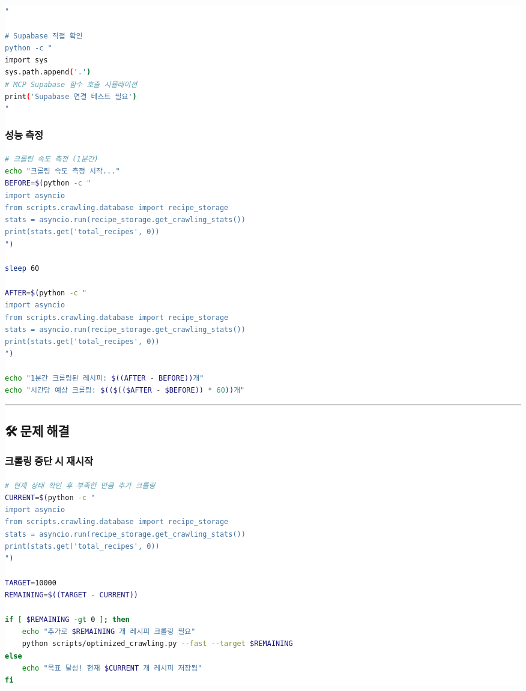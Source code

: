 ```bash
"

# Supabase 직접 확인
python -c "
import sys
sys.path.append('.')
# MCP Supabase 함수 호출 시뮬레이션
print('Supabase 연결 테스트 필요')
"
```

### 성능 측정
```bash
# 크롤링 속도 측정 (1분간)
echo "크롤링 속도 측정 시작..."
BEFORE=$(python -c "
import asyncio
from scripts.crawling.database import recipe_storage
stats = asyncio.run(recipe_storage.get_crawling_stats())
print(stats.get('total_recipes', 0))
")

sleep 60

AFTER=$(python -c "
import asyncio
from scripts.crawling.database import recipe_storage
stats = asyncio.run(recipe_storage.get_crawling_stats())
print(stats.get('total_recipes', 0))
")

echo "1분간 크롤링된 레시피: $((AFTER - BEFORE))개"
echo "시간당 예상 크롤링: $(($(($AFTER - $BEFORE)) * 60))개"
```

---

## 🛠️ 문제 해결

### 크롤링 중단 시 재시작
```bash
# 현재 상태 확인 후 부족한 만큼 추가 크롤링
CURRENT=$(python -c "
import asyncio
from scripts.crawling.database import recipe_storage
stats = asyncio.run(recipe_storage.get_crawling_stats())
print(stats.get('total_recipes', 0))
")

TARGET=10000
REMAINING=$((TARGET - CURRENT))

if [ $REMAINING -gt 0 ]; then
    echo "추가로 $REMAINING 개 레시피 크롤링 필요"
    python scripts/optimized_crawling.py --fast --target $REMAINING
else
    echo "목표 달성! 현재 $CURRENT 개 레시피 저장됨"
fi
```
